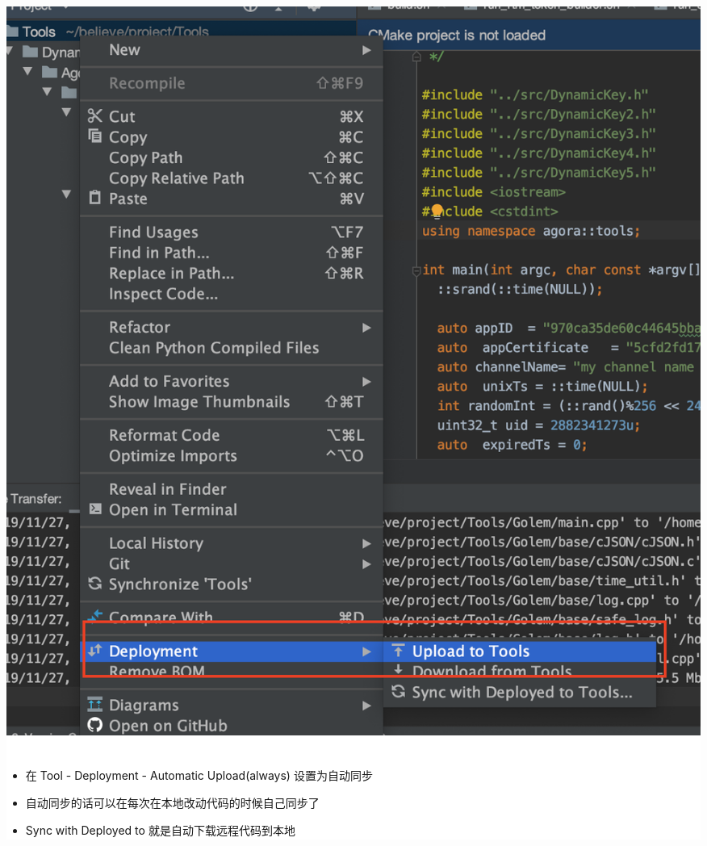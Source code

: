 <div align="center"> <img src="../pics/2019/CLion远程3.png" width="900px"> </div><br>

* 在 Tool - Deployment - Automatic Upload(always) 设置为自动同步

* 自动同步的话可以在每次在本地改动代码的时候自己同步了

* Sync with Deployed to 就是自动下载远程代码到本地
